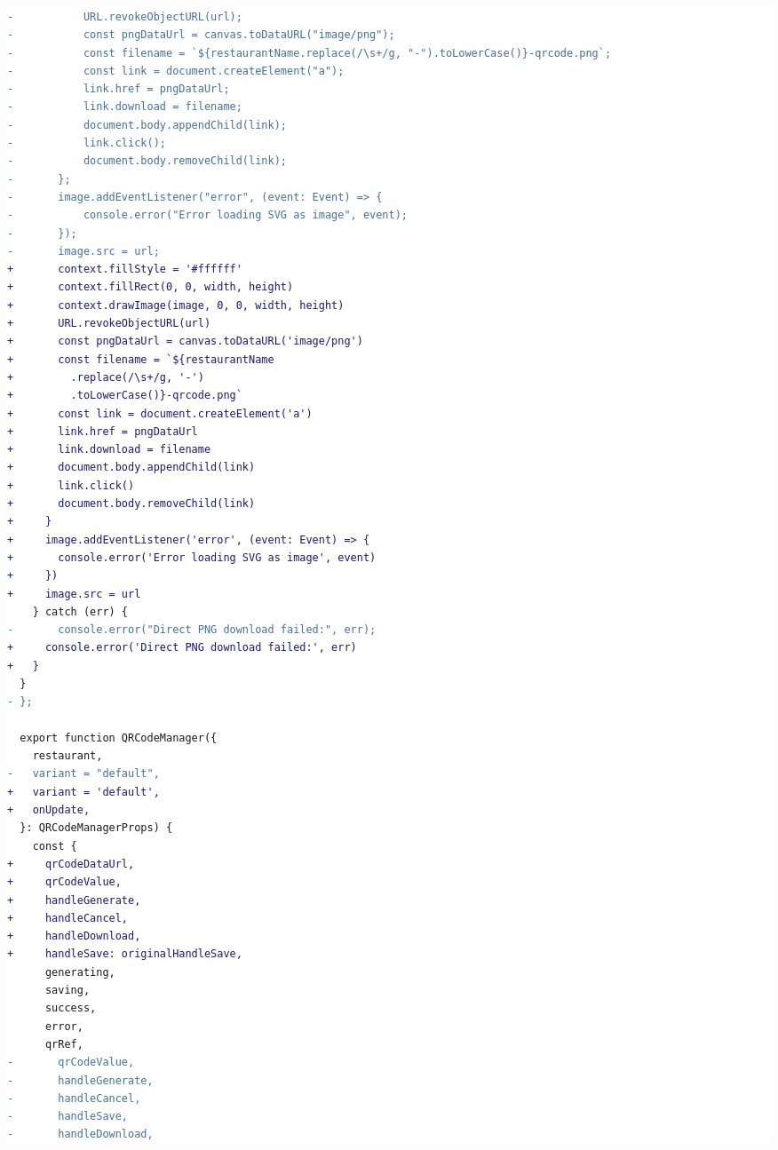 ```diff
- 			URL.revokeObjectURL(url);
- 			const pngDataUrl = canvas.toDataURL("image/png");
- 			const filename = `${restaurantName.replace(/\s+/g, "-").toLowerCase()}-qrcode.png`;
- 			const link = document.createElement("a");
- 			link.href = pngDataUrl;
- 			link.download = filename;
- 			document.body.appendChild(link);
- 			link.click();
- 			document.body.removeChild(link);
- 		};
- 		image.addEventListener("error", (event: Event) => {
- 			console.error("Error loading SVG as image", event);
- 		});
- 		image.src = url;
+       context.fillStyle = '#ffffff'
+       context.fillRect(0, 0, width, height)
+       context.drawImage(image, 0, 0, width, height)
+       URL.revokeObjectURL(url)
+       const pngDataUrl = canvas.toDataURL('image/png')
+       const filename = `${restaurantName
+         .replace(/\s+/g, '-')
+         .toLowerCase()}-qrcode.png`
+       const link = document.createElement('a')
+       link.href = pngDataUrl
+       link.download = filename
+       document.body.appendChild(link)
+       link.click()
+       document.body.removeChild(link)
+     }
+     image.addEventListener('error', (event: Event) => {
+       console.error('Error loading SVG as image', event)
+     })
+     image.src = url
    } catch (err) {
- 		console.error("Direct PNG download failed:", err);
+     console.error('Direct PNG download failed:', err)
+   }
  }
- };
  
  export function QRCodeManager({
    restaurant,
- 	variant = "default",
+   variant = 'default',
+   onUpdate,
  }: QRCodeManagerProps) {
    const {
+     qrCodeDataUrl,
+     qrCodeValue,
+     handleGenerate,
+     handleCancel,
+     handleDownload,
+     handleSave: originalHandleSave,
      generating,
      saving,
      success,
      error,
      qrRef,
- 		qrCodeValue,
- 		handleGenerate,
- 		handleCancel,
- 		handleSave,
- 		handleDownload,
```